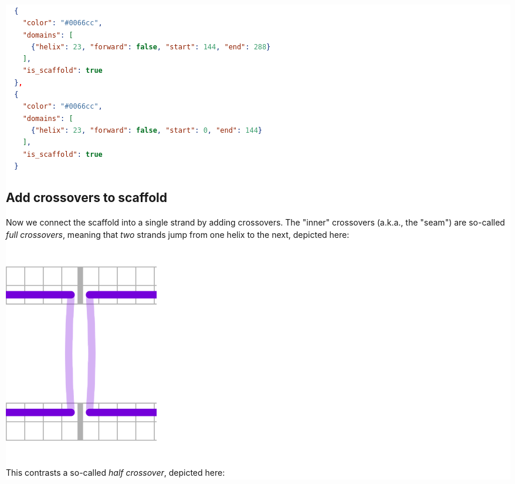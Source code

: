 ```json
  {
    "color": "#0066cc",
    "domains": [
      {"helix": 23, "forward": false, "start": 144, "end": 288}
    ],
    "is_scaffold": true
  },
  {
    "color": "#0066cc",
    "domains": [
      {"helix": 23, "forward": false, "start": 0, "end": 144}
    ],
    "is_scaffold": true
  }
```






## Add crossovers to scaffold

Now we connect the scaffold into a single strand by adding crossovers. The "inner" crossovers (a.k.a., the "seam") are so-called *full crossovers*, meaning that *two* strands jump from one helix to the next, depicted here:

![a full crossover](images/full_crossover.png)

This contrasts a so-called *half crossover*, depicted here:
